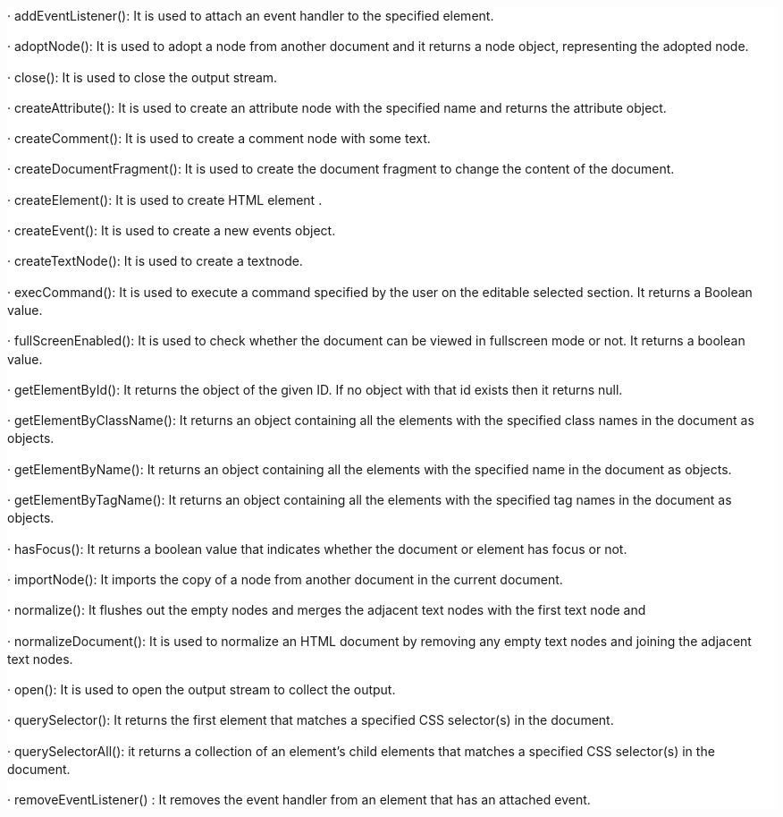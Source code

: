 ·        addEventListener(): It is used to attach an event handler to the specified element.

·        adoptNode(): It is used to adopt a node from another document and it returns a node object, representing the adopted node.

·        close(): It is used to close the output stream.

·        createAttribute(): It is used to create an attribute node with the specified name and returns the attribute object.

·        createComment(): It is used to create a comment node with some text.

·        createDocumentFragment(): It is used to create the document fragment to change the content of the document.

·        createElement(): It is used to create HTML element .

·        createEvent(): It is used to create a new events object.

·        createTextNode(): It is used to create a textnode.

·        execCommand(): It is used to execute a command specified by the user on the editable selected section. It returns a Boolean value.

·        fullScreenEnabled(): It is used to check whether the document can be viewed in fullscreen mode or not. It returns a boolean value.

·        getElementById(): It returns the object of the given ID. If no object with that id exists then it returns null.

·        getElementByClassName(): It returns an object containing all the elements with the specified class names in the document as objects.

·        getElementByName(): It returns an object containing all the elements with the specified name in the document as objects.

·        getElementByTagName(): It returns an object containing all the elements with the specified tag names in the document as objects.

·        hasFocus(): It returns a boolean value that indicates whether the document or element has focus or not.

·        importNode(): It imports the copy of a node from another document in the current document.

·        normalize(): It flushes out the empty nodes and merges the adjacent text nodes with the first text node and

·        normalizeDocument(): It is used to normalize an HTML document by removing any empty text nodes and joining the adjacent text nodes.

·        open(): It is used to open the output stream to collect the output.

·        querySelector(): It returns the first element that matches a specified CSS selector(s) in the document.

·        querySelectorAll():  it returns a collection of an element’s child elements that matches a specified CSS selector(s) in the document.

·        removeEventListener() : It removes the event handler from an element that has an attached event.
